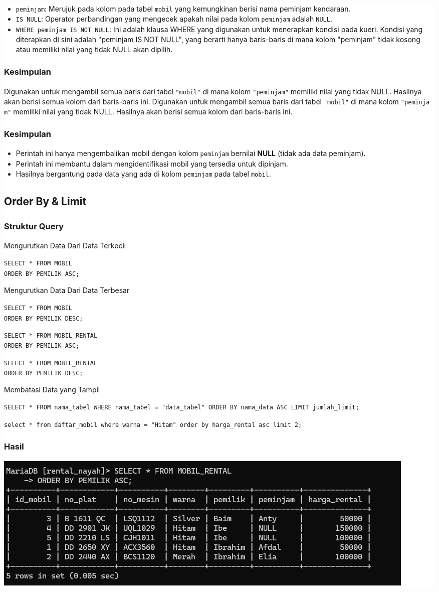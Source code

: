 - `peminjam`: Merujuk pada kolom pada tabel `mobil` yang kemungkinan berisi nama peminjam kendaraan.
- `IS NULL`: Operator perbandingan yang mengecek apakah nilai pada kolom `peminjam` adalah `NULL`.
- `WHERE peminjam IS NOT NULL`: Ini adalah klausa WHERE yang digunakan untuk menerapkan kondisi pada kueri. Kondisi yang diterapkan di sini adalah "peminjam IS NOT NULL", yang berarti hanya baris-baris di mana kolom "peminjam" tidak kosong atau memiliki nilai yang tidak NULL akan dipilih.
### Kesimpulan
Digunakan untuk mengambil semua baris dari tabel  `"mobil"`  di mana kolom  `"peminjam"`  memiliki nilai yang tidak NULL. Hasilnya akan berisi semua kolom dari baris-baris ini.
Digunakan untuk mengambil semua baris dari tabel  `"mobil"`  di mana kolom  `"peminjam"`  memiliki nilai yang tidak NULL. Hasilnya akan berisi semua kolom dari baris-baris ini.
### Kesimpulan
- Perintah ini hanya mengembalikan mobil dengan kolom `peminjam` bernilai **NULL** (tidak ada data peminjam).
- Perintah ini membantu dalam mengidentifikasi mobil yang tersedia untuk dipinjam.
- Hasilnya bergantung pada data yang ada di kolom `peminjam` pada tabel `mobil`.

## Order By & Limit
### Struktur Query
Mengurutkan Data Dari Data Terkecil
```mysql
SELECT * FROM MOBIL 
ORDER BY PEMILIK ASC;
```

Mengurutkan Data Dari Data Terbesar
```mysql
SELECT * FROM MOBIL 
ORDER BY PEMILIK DESC;
```

```MYSQL
SELECT * FROM MOBIL_RENTAL
ORDER BY PEMILIK ASC;
```

```MYSQL
SELECT * FROM MOBIL_RENTAL
ORDER BY PEMILIK DESC;
```

Membatasi Data yang Tampil
```MYSQL
SELECT * FROM nama_tabel WHERE nama_tabel = "data_tabel" ORDER BY nama_data ASC LIMIT jumlah_limit;
```

```mysql
select * from daftar_mobil where warna = "Hitam" order by harga_rental asc limit 2;
```
### Hasil
![](img/Screenshot28.png)
